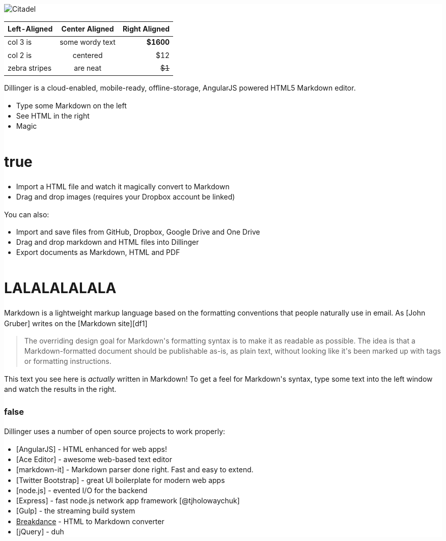 ![Citadel](https://vignette.wikia.nocookie.net/masseffect/images/d/d7/MassEffect2Citadel.jpg/revision/latest?cb=20100721191415)

| Left-Aligned  | Center Aligned  | Right Aligned |
|:------------- |:---------------:| -------------:|
| col 3 is      | some wordy text |     **$1600** |
| col 2 is      | centered        |         $12   |
| zebra stripes | are neat        |        ~~$1~~ |

Dillinger is a cloud-enabled, mobile-ready, offline-storage, AngularJS powered HTML5 Markdown editor.

  - Type some Markdown on the left
  - See HTML in the right
  - Magic

# true

  - Import a HTML file and watch it magically convert to Markdown
  - Drag and drop images (requires your Dropbox account be linked)


You can also:
  - Import and save files from GitHub, Dropbox, Google Drive and One Drive
  - Drag and drop markdown and HTML files into Dillinger
  - Export documents as Markdown, HTML and PDF
  
# LALALALALALA

Markdown is a lightweight markup language based on the formatting conventions that people naturally use in email.  As [John Gruber] writes on the [Markdown site][df1]

> The overriding design goal for Markdown's
> formatting syntax is to make it as readable
> as possible. The idea is that a
> Markdown-formatted document should be
> publishable as-is, as plain text, without
> looking like it's been marked up with tags
> or formatting instructions.

This text you see here is *actually* written in Markdown! To get a feel for Markdown's syntax, type some text into the left window and watch the results in the right.

### false

Dillinger uses a number of open source projects to work properly:

* [AngularJS] - HTML enhanced for web apps!
* [Ace Editor] - awesome web-based text editor
* [markdown-it] - Markdown parser done right. Fast and easy to extend.
* [Twitter Bootstrap] - great UI boilerplate for modern web apps
* [node.js] - evented I/O for the backend
* [Express] - fast node.js network app framework [@tjholowaychuk]
* [Gulp] - the streaming build system
* [Breakdance](https://breakdance.github.io/breakdance/) - HTML to Markdown converter
* [jQuery] - duh

